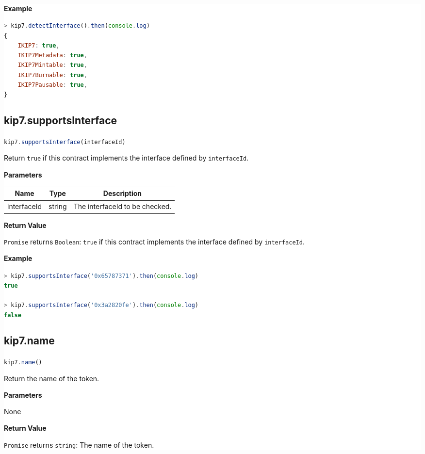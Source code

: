 **Example**

```javascript
> kip7.detectInterface().then(console.log)
{
    IKIP7: true,
    IKIP7Metadata: true,
    IKIP7Mintable: true,
    IKIP7Burnable: true,
    IKIP7Pausable: true,
}
```

## kip7.supportsInterface <a id="kip7-supportsinterface"></a>

```javascript
kip7.supportsInterface(interfaceId)
```
Return `true` if this contract implements the interface defined by `interfaceId`.

**Parameters**

| Name | Type | Description |
| --- | --- | --- |
| interfaceId | string | The interfaceId to be checked. |

**Return Value**

`Promise` returns `Boolean`: `true` if this contract implements the interface defined by `interfaceId`.

**Example**

```javascript
> kip7.supportsInterface('0x65787371').then(console.log)
true

> kip7.supportsInterface('0x3a2820fe').then(console.log)
false
```


## kip7.name <a id="kip7-name"></a>

```javascript
kip7.name()
```
Return the name of the token.

**Parameters**

None

**Return Value**

`Promise` returns `string`: The name of the token.
